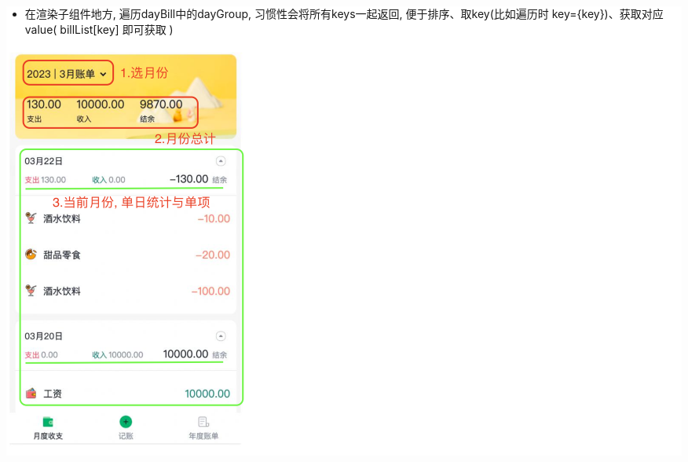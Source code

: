 - 在渲染子组件地方, 遍历dayBill中的dayGroup, 习惯性会将所有keys一起返回, 便于排序、取key(比如遍历时 key={key})、获取对应value( billList[key] 即可获取 )

<img src="./assets/Screenshot 2024-04-29 at 16.02.37.png" alt="Screenshot 2024-04-29 at 16.02.37" style="zoom:50%;" />

